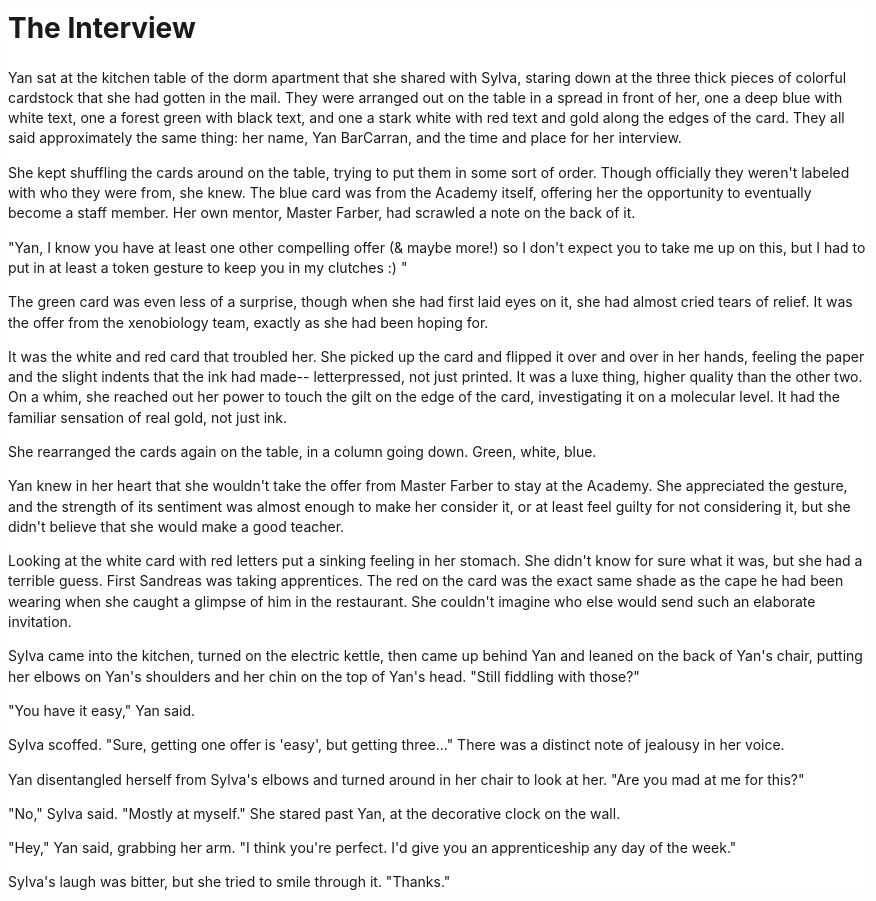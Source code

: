 # The Interview

Yan sat at the kitchen table of the dorm apartment that she shared with Sylva, staring down at the three thick pieces of colorful cardstock that she had gotten in the mail\. They were arranged out on the table in a spread in front of her, one a deep blue with white text, one a forest green with black text, and one a stark white with red text and gold along the edges of the card\. They all said approximately the same thing: her name, Yan BarCarran, and the time and place for her interview\. 

She kept shuffling the cards around on the table, trying to put them in some sort of order\. Though officially they weren't labeled with who they were from, she knew\. The blue card was from the Academy itself, offering her the opportunity to eventually become a staff member\. Her own mentor, Master Farber, had scrawled a note on the back of it\.

"Yan, I know you have at least one other compelling offer \(& maybe more\!\) so I don't expect you to take me up on this, but I had to put in at least a token gesture to keep you in my clutches :\) "

The green card was even less of a surprise, though when she had first laid eyes on it, she had almost cried tears of relief\. It was the offer from the xenobiology team, exactly as she had been hoping for\. 

It was the white and red card that troubled her\. She picked up the card and flipped it over and over in her hands, feeling the paper and the slight indents that the ink had made\-\- letterpressed, not just printed\. It was a luxe thing, higher quality than the other two\. On a whim, she reached out her power to touch the gilt on the edge of the card, investigating it on a molecular level\. It had the familiar sensation of real gold, not just ink\. 

She rearranged the cards again on the table, in a column going down\. Green, white, blue\.

Yan knew in her heart that she wouldn't take the offer from Master Farber to stay at the Academy\. She appreciated the gesture, and the strength of its sentiment was almost enough to make her consider it, or at least feel guilty for not considering it, but she didn't believe that she would make a good teacher\. 

Looking at the white card with red letters put a sinking feeling in her stomach\. She didn't know for sure what it was, but she had a terrible guess\. First Sandreas was taking apprentices\. The red on the card was the exact same shade as the cape he had been wearing when she caught a glimpse of him in the restaurant\. She couldn't imagine who else would send such an elaborate invitation\.

Sylva came into the kitchen, turned on the electric kettle, then came up behind Yan and leaned on the back of Yan's chair, putting her elbows on Yan's shoulders and her chin on the top of Yan's head\. "Still fiddling with those?"

"You have it easy," Yan said\.

Sylva scoffed\. "Sure, getting one offer is 'easy', but getting three\.\.\." There was a distinct note of jealousy in her voice\.

Yan disentangled herself from Sylva's elbows and turned around in her chair to look at her\. "Are you mad at me for this?"

"No," Sylva said\. "Mostly at myself\." She stared past Yan, at the decorative clock on the wall\.

"Hey," Yan said, grabbing her arm\. "I think you're perfect\. I'd give you an apprenticeship any day of the week\."

Sylva's laugh was bitter, but she tried to smile through it\. "Thanks\." 
